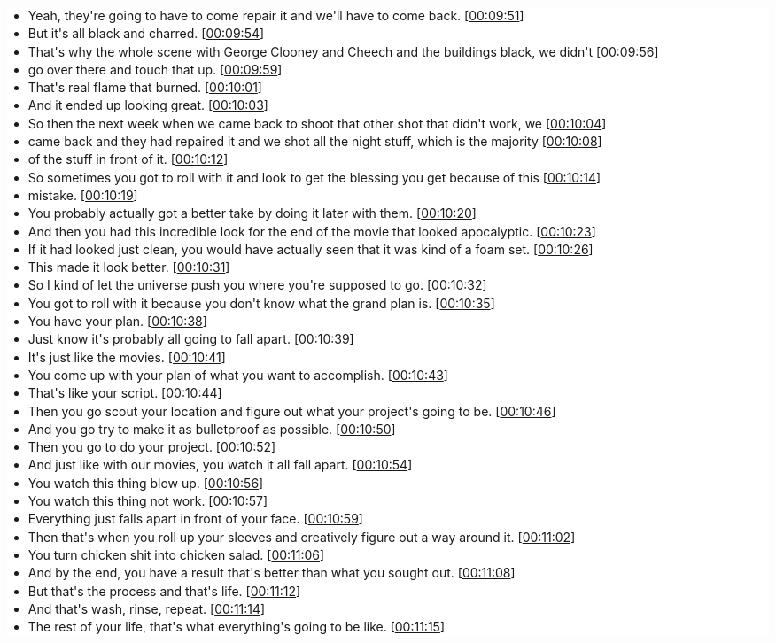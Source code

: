 *  Yeah, they're going to have to come repair it and we'll have to come back. [[00:09:51](https://www.youtube.com/watch?v=xJoT3bJyHuA&t=591.78s)]
*  But it's all black and charred. [[00:09:54](https://www.youtube.com/watch?v=xJoT3bJyHuA&t=594.76s)]
*  That's why the whole scene with George Clooney and Cheech and the buildings black, we didn't [[00:09:56](https://www.youtube.com/watch?v=xJoT3bJyHuA&t=596.1s)]
*  go over there and touch that up. [[00:09:59](https://www.youtube.com/watch?v=xJoT3bJyHuA&t=599.9s)]
*  That's real flame that burned. [[00:10:01](https://www.youtube.com/watch?v=xJoT3bJyHuA&t=601.1s)]
*  And it ended up looking great. [[00:10:03](https://www.youtube.com/watch?v=xJoT3bJyHuA&t=603.14s)]
*  So then the next week when we came back to shoot that other shot that didn't work, we [[00:10:04](https://www.youtube.com/watch?v=xJoT3bJyHuA&t=604.9s)]
*  came back and they had repaired it and we shot all the night stuff, which is the majority [[00:10:08](https://www.youtube.com/watch?v=xJoT3bJyHuA&t=608.34s)]
*  of the stuff in front of it. [[00:10:12](https://www.youtube.com/watch?v=xJoT3bJyHuA&t=612.98s)]
*  So sometimes you got to roll with it and look to get the blessing you get because of this [[00:10:14](https://www.youtube.com/watch?v=xJoT3bJyHuA&t=614.88s)]
*  mistake. [[00:10:19](https://www.youtube.com/watch?v=xJoT3bJyHuA&t=619.02s)]
*  You probably actually got a better take by doing it later with them. [[00:10:20](https://www.youtube.com/watch?v=xJoT3bJyHuA&t=620.02s)]
*  And then you had this incredible look for the end of the movie that looked apocalyptic. [[00:10:23](https://www.youtube.com/watch?v=xJoT3bJyHuA&t=623.24s)]
*  If it had looked just clean, you would have actually seen that it was kind of a foam set. [[00:10:26](https://www.youtube.com/watch?v=xJoT3bJyHuA&t=626.76s)]
*  This made it look better. [[00:10:31](https://www.youtube.com/watch?v=xJoT3bJyHuA&t=631.12s)]
*  So I kind of let the universe push you where you're supposed to go. [[00:10:32](https://www.youtube.com/watch?v=xJoT3bJyHuA&t=632.2s)]
*  You got to roll with it because you don't know what the grand plan is. [[00:10:35](https://www.youtube.com/watch?v=xJoT3bJyHuA&t=635.88s)]
*  You have your plan. [[00:10:38](https://www.youtube.com/watch?v=xJoT3bJyHuA&t=638.44s)]
*  Just know it's probably all going to fall apart. [[00:10:39](https://www.youtube.com/watch?v=xJoT3bJyHuA&t=639.5600000000001s)]
*  It's just like the movies. [[00:10:41](https://www.youtube.com/watch?v=xJoT3bJyHuA&t=641.88s)]
*  You come up with your plan of what you want to accomplish. [[00:10:43](https://www.youtube.com/watch?v=xJoT3bJyHuA&t=643.26s)]
*  That's like your script. [[00:10:44](https://www.youtube.com/watch?v=xJoT3bJyHuA&t=644.92s)]
*  Then you go scout your location and figure out what your project's going to be. [[00:10:46](https://www.youtube.com/watch?v=xJoT3bJyHuA&t=646.9s)]
*  And you go try to make it as bulletproof as possible. [[00:10:50](https://www.youtube.com/watch?v=xJoT3bJyHuA&t=650.28s)]
*  Then you go to do your project. [[00:10:52](https://www.youtube.com/watch?v=xJoT3bJyHuA&t=652.92s)]
*  And just like with our movies, you watch it all fall apart. [[00:10:54](https://www.youtube.com/watch?v=xJoT3bJyHuA&t=654.38s)]
*  You watch this thing blow up. [[00:10:56](https://www.youtube.com/watch?v=xJoT3bJyHuA&t=656.68s)]
*  You watch this thing not work. [[00:10:57](https://www.youtube.com/watch?v=xJoT3bJyHuA&t=657.8199999999999s)]
*  Everything just falls apart in front of your face. [[00:10:59](https://www.youtube.com/watch?v=xJoT3bJyHuA&t=659.74s)]
*  Then that's when you roll up your sleeves and creatively figure out a way around it. [[00:11:02](https://www.youtube.com/watch?v=xJoT3bJyHuA&t=662.4599999999999s)]
*  You turn chicken shit into chicken salad. [[00:11:06](https://www.youtube.com/watch?v=xJoT3bJyHuA&t=666.28s)]
*  And by the end, you have a result that's better than what you sought out. [[00:11:08](https://www.youtube.com/watch?v=xJoT3bJyHuA&t=668.7199999999999s)]
*  But that's the process and that's life. [[00:11:12](https://www.youtube.com/watch?v=xJoT3bJyHuA&t=672.18s)]
*  And that's wash, rinse, repeat. [[00:11:14](https://www.youtube.com/watch?v=xJoT3bJyHuA&t=674.06s)]
*  The rest of your life, that's what everything's going to be like. [[00:11:15](https://www.youtube.com/watch?v=xJoT3bJyHuA&t=675.06s)]